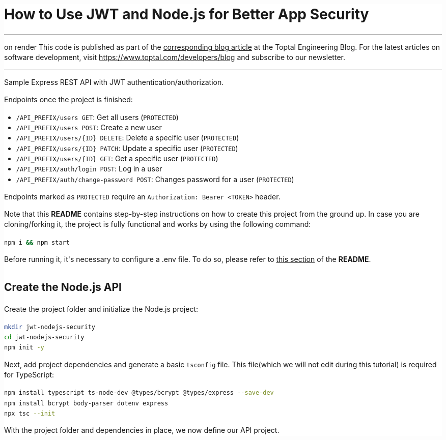 # How to Use JWT and Node.js for Better App Security


* * *
on render
This code is published as part of the [corresponding blog article](FINAL-ARTICLE-URL-HERE) at the Toptal Engineering Blog.
For the latest articles on software development, visit <https://www.toptal.com/developers/blog> and subscribe to our newsletter.
* * *

Sample Express REST API with JWT authentication/authorization.

Endpoints once the project is finished:
-   `/API_PREFIX/users GET`: Get all users (`PROTECTED`)
-   `/API_PREFIX/users POST`: Create a new user
-   `/API_PREFIX/users/{ID} DELETE`: Delete a specific user (`PROTECTED`)
-   `/API_PREFIX/users/{ID} PATCH`: Update a specific user (`PROTECTED`)
-   `/API_PREFIX/users/{ID} GET`: Get a specific user (`PROTECTED`)
-   `/API_PREFIX/auth/login POST`: Log in a user
-   `/API_PREFIX/auth/change-password POST`: Changes password for a user (`PROTECTED`)

Endpoints marked as `PROTECTED` require an `Authorization: Bearer <TOKEN>` header.

Note that this **README** contains step-by-step instructions on how to create this project from the ground up. In case you are cloning/forking it, the project is fully functional and works by using the following command:

```bash
npm i && npm start
```

Before running it, it's necessary to configure a .env file. To do so, please refer to [this section](#configure-the-api-environment) of the **README**.

## Create the Node.js API

Create the project folder and initialize the Node.js project:

```bash
mkdir jwt-nodejs-security
cd jwt-nodejs-security
npm init -y
```

Next, add project dependencies and generate a basic `tsconfig` file. This file(which we will not edit during this tutorial) is required for TypeScript:

```bash
npm install typescript ts-node-dev @types/bcrypt @types/express --save-dev
npm install bcrypt body-parser dotenv express
npx tsc --init
```

With the project folder and dependencies in place, we now define our API project.
